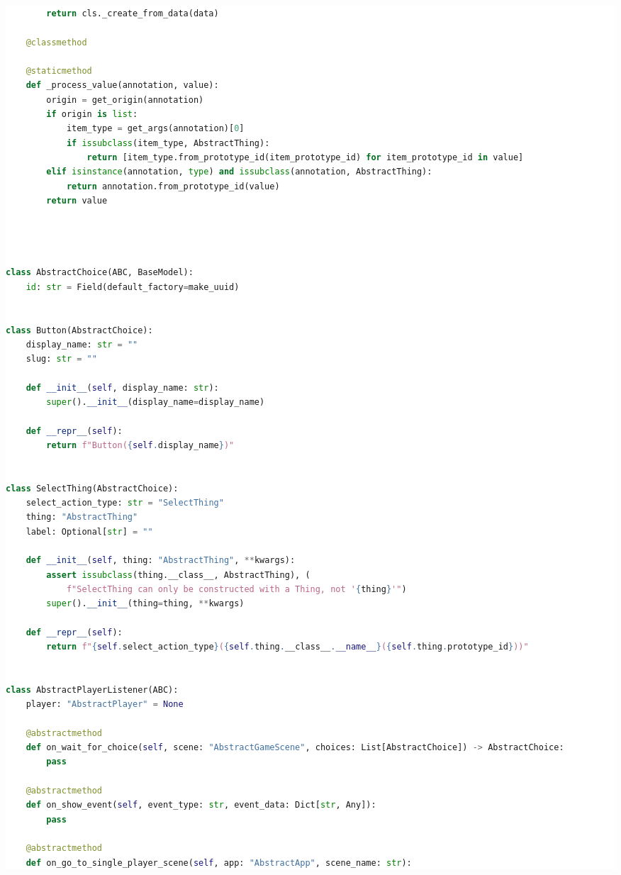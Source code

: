 ```python engine/lib.py
        return cls._create_from_data(data)

    @classmethod

    @staticmethod
    def _process_value(annotation, value):
        origin = get_origin(annotation)
        if origin is list:
            item_type = get_args(annotation)[0]
            if issubclass(item_type, AbstractThing):
                return [item_type.from_prototype_id(item_prototype_id) for item_prototype_id in value]
        elif isinstance(annotation, type) and issubclass(annotation, AbstractThing):
            return annotation.from_prototype_id(value)
        return value




class AbstractChoice(ABC, BaseModel):
    id: str = Field(default_factory=make_uuid)


class Button(AbstractChoice):
    display_name: str = ""
    slug: str = ""

    def __init__(self, display_name: str):
        super().__init__(display_name=display_name)

    def __repr__(self):
        return f"Button({self.display_name})"


class SelectThing(AbstractChoice):
    select_action_type: str = "SelectThing"
    thing: "AbstractThing"
    label: Optional[str] = ""

    def __init__(self, thing: "AbstractThing", **kwargs):
        assert issubclass(thing.__class__, AbstractThing), (
            f"SelectThing can only be constructed with a Thing, not '{thing}'")
        super().__init__(thing=thing, **kwargs)

    def __repr__(self):
        return f"{self.select_action_type}({self.thing.__class__.__name__}({self.thing.prototype_id}))"


class AbstractPlayerListener(ABC):
    player: "AbstractPlayer" = None

    @abstractmethod
    def on_wait_for_choice(self, scene: "AbstractGameScene", choices: List[AbstractChoice]) -> AbstractChoice:
        pass

    @abstractmethod
    def on_show_event(self, event_type: str, event_data: Dict[str, Any]):
        pass

    @abstractmethod
    def on_go_to_single_player_scene(self, app: "AbstractApp", scene_name: str):
```